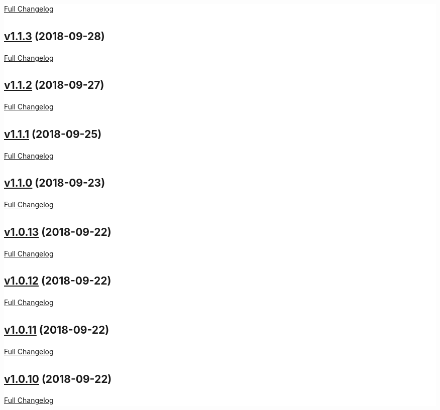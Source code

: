 [Full Changelog](https://github.com/feathersjs-ecosystem/feathers-cassandra/compare/v1.1.3...v1.1.4)

## [v1.1.3](https://github.com/feathersjs-ecosystem/feathers-cassandra/tree/v1.1.3) (2018-09-28)

[Full Changelog](https://github.com/feathersjs-ecosystem/feathers-cassandra/compare/v1.1.2...v1.1.3)

## [v1.1.2](https://github.com/feathersjs-ecosystem/feathers-cassandra/tree/v1.1.2) (2018-09-27)

[Full Changelog](https://github.com/feathersjs-ecosystem/feathers-cassandra/compare/v1.1.1...v1.1.2)

## [v1.1.1](https://github.com/feathersjs-ecosystem/feathers-cassandra/tree/v1.1.1) (2018-09-25)

[Full Changelog](https://github.com/feathersjs-ecosystem/feathers-cassandra/compare/v1.1.0...v1.1.1)

## [v1.1.0](https://github.com/feathersjs-ecosystem/feathers-cassandra/tree/v1.1.0) (2018-09-23)

[Full Changelog](https://github.com/feathersjs-ecosystem/feathers-cassandra/compare/v1.0.13...v1.1.0)

## [v1.0.13](https://github.com/feathersjs-ecosystem/feathers-cassandra/tree/v1.0.13) (2018-09-22)

[Full Changelog](https://github.com/feathersjs-ecosystem/feathers-cassandra/compare/v1.0.12...v1.0.13)

## [v1.0.12](https://github.com/feathersjs-ecosystem/feathers-cassandra/tree/v1.0.12) (2018-09-22)

[Full Changelog](https://github.com/feathersjs-ecosystem/feathers-cassandra/compare/v1.0.11...v1.0.12)

## [v1.0.11](https://github.com/feathersjs-ecosystem/feathers-cassandra/tree/v1.0.11) (2018-09-22)

[Full Changelog](https://github.com/feathersjs-ecosystem/feathers-cassandra/compare/v1.0.10...v1.0.11)

## [v1.0.10](https://github.com/feathersjs-ecosystem/feathers-cassandra/tree/v1.0.10) (2018-09-22)

[Full Changelog](https://github.com/feathersjs-ecosystem/feathers-cassandra/compare/v1.0.9...v1.0.10)
